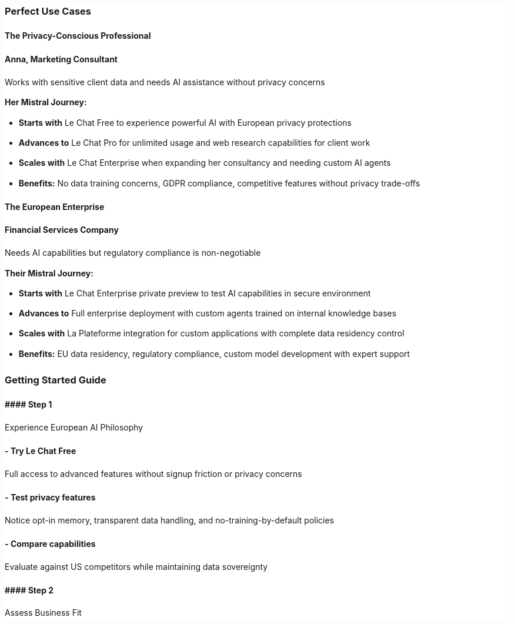 ### Perfect Use Cases

#### The Privacy-Conscious Professional

#### Anna, Marketing Consultant

Works with sensitive client data and needs AI assistance without privacy concerns

**Her Mistral Journey:**

- **Starts with** Le Chat Free to experience powerful AI with European privacy protections

- **Advances to** Le Chat Pro for unlimited usage and web research capabilities for client work

- **Scales with** Le Chat Enterprise when expanding her consultancy and needing custom AI agents

- **Benefits:** No data training concerns, GDPR compliance, competitive features without privacy trade-offs

#### The European Enterprise

#### Financial Services Company

Needs AI capabilities but regulatory compliance is non-negotiable

**Their Mistral Journey:**

- **Starts with** Le Chat Enterprise private preview to test AI capabilities in secure environment

- **Advances to** Full enterprise deployment with custom agents trained on internal knowledge bases

- **Scales with** La Plateforme integration for custom applications with complete data residency control

- **Benefits:** EU data residency, regulatory compliance, custom model development with expert support

### Getting Started Guide

#### #### Step 1

Experience European AI Philosophy

#### - **Try Le Chat Free**

Full access to advanced features without signup friction or privacy concerns

#### - **Test privacy features**

Notice opt-in memory, transparent data handling, and no-training-by-default policies

#### - **Compare capabilities**

Evaluate against US competitors while maintaining data sovereignty

#### #### Step 2

Assess Business Fit
